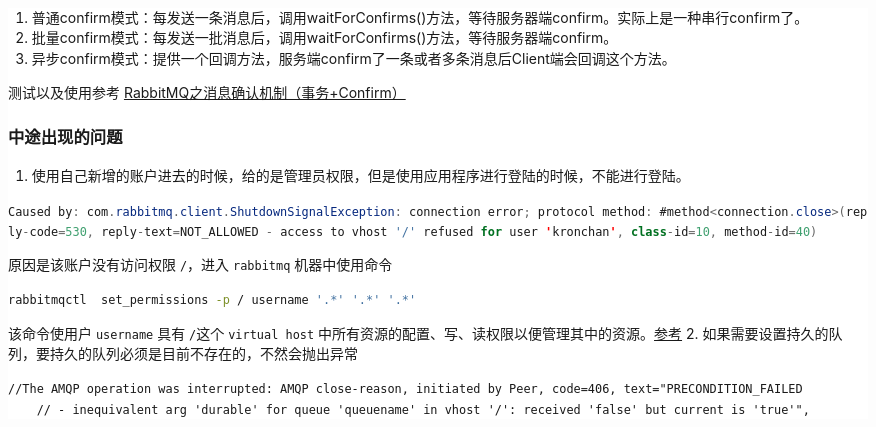1. 普通confirm模式：每发送一条消息后，调用waitForConfirms()方法，等待服务器端confirm。实际上是一种串行confirm了。
2. 批量confirm模式：每发送一批消息后，调用waitForConfirms()方法，等待服务器端confirm。
3. 异步confirm模式：提供一个回调方法，服务端confirm了一条或者多条消息后Client端会回调这个方法。

测试以及使用参考 [RabbitMQ之消息确认机制（事务+Confirm）](https://blog.csdn.net/u013256816/article/details/55515234)

###  中途出现的问题

1. 使用自己新增的账户进去的时候，给的是管理员权限，但是使用应用程序进行登陆的时候，不能进行登陆。
```java
Caused by: com.rabbitmq.client.ShutdownSignalException: connection error; protocol method: #method<connection.close>(reply-code=530, reply-text=NOT_ALLOWED - access to vhost '/' refused for user 'kronchan', class-id=10, method-id=40)
```
原因是该账户没有访问权限 `/`，进入 `rabbitmq` 机器中使用命令 
```bash
rabbitmqctl  set_permissions -p / username '.*' '.*' '.*'
```
该命令使用户 `username` 具有 `/`这个 `virtual host` 中所有资源的配置、写、读权限以便管理其中的资源。[参考](http://blog.csdn.net/godspeedlaile9/article/details/50594488)
2. 如果需要设置持久的队列，要持久的队列必须是目前不存在的，不然会抛出异常
```
//The AMQP operation was interrupted: AMQP close-reason, initiated by Peer, code=406, text="PRECONDITION_FAILED
    // - inequivalent arg 'durable' for queue 'queuename' in vhost '/': received 'false' but current is 'true'",
```

